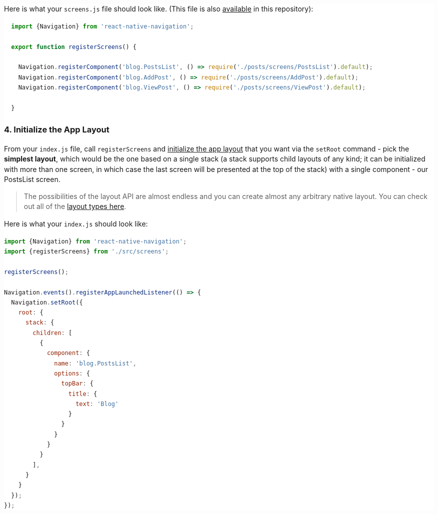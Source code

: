 Here is what your `screens.js` file should look like. (This file is also [available](https://github.com/wix-playground/wix-mobile-crash-course/blob/master/src/screens.js) in this repository):

```js
  import {Navigation} from 'react-native-navigation';

  export function registerScreens() {

    Navigation.registerComponent('blog.PostsList', () => require('./posts/screens/PostsList').default);
    Navigation.registerComponent('blog.AddPost', () => require('./posts/screens/AddPost').default);
    Navigation.registerComponent('blog.ViewPost', () => require('./posts/screens/ViewPost').default);

  }
```

### 4. Initialize the App Layout

From your `index.js` file, call `registerScreens` and [initialize the app layout](https://wix.github.io/react-native-navigation/#/docs/Usage?id=registerapplaunchedlistenercallback) that you want via the `setRoot` command - pick the **simplest layout**, which would be the one based on a single stack (a stack supports child layouts of any kind; it can be initialized with more than one screen, in which case the last screen will be presented at the top of the stack) with a single component - our PostsList screen.

> The possibilities of the layout API are almost endless and you can create almost any arbitrary native layout. You can check out all of the [layout types here](https://wix.github.io/react-native-navigation/#/docs/layout-types).

Here is what your `index.js` should look like:

```js
import {Navigation} from 'react-native-navigation';
import {registerScreens} from './src/screens';

registerScreens();

Navigation.events().registerAppLaunchedListener(() => {
  Navigation.setRoot({
    root: {
      stack: {
        children: [
          {
            component: {
              name: 'blog.PostsList',
              options: {
                topBar: {
                  title: {
                    text: 'Blog'
                  }
                }
              }
            }
          }
        ],
      }
    }
  });
});
```
